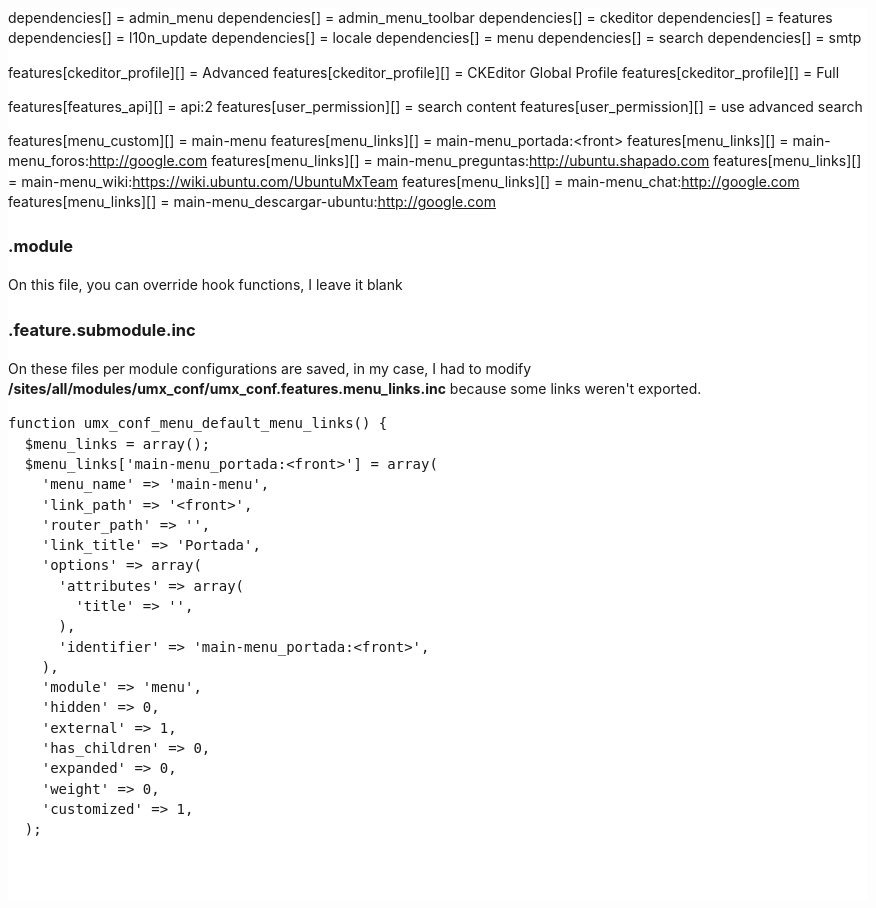 dependencies[] = admin_menu
dependencies[] = admin_menu_toolbar
dependencies[] = ckeditor
dependencies[] = features
dependencies[] = l10n_update
dependencies[] = locale
dependencies[] = menu
dependencies[] = search
dependencies[] = smtp

features[ckeditor_profile][] = Advanced
features[ckeditor_profile][] = CKEditor Global Profile
features[ckeditor_profile][] = Full

features[features_api][]     = api:2
features[user_permission][]  = search content
features[user_permission][]  = use advanced search

features[menu_custom][] = main-menu
features[menu_links][]  = main-menu_portada:&lt;front&gt;
features[menu_links][]  = main-menu_foros:http://google.com
features[menu_links][]  = main-menu_preguntas:http://ubuntu.shapado.com
features[menu_links][]  = main-menu_wiki:https://wiki.ubuntu.com/UbuntuMxTeam
features[menu_links][]  = main-menu_chat:http://google.com
features[menu_links][]  = main-menu_descargar-ubuntu:http://google.com
</pre>

### .module

On this file, you can override hook functions, I leave it blank

### .feature.submodule.inc

On these files per module configurations are saved, in my case, I had to modify **/sites/all/modules/umx_conf/umx_conf.features.menu_links.inc** because some links weren't exported.

<pre class="sh_php">
function umx_conf_menu_default_menu_links() {
  $menu_links = array();
  $menu_links['main-menu_portada:&lt;front&gt;'] = array(
    'menu_name' =&gt; 'main-menu',
    'link_path' =&gt; '&lt;front&gt;',
    'router_path' =&gt; '',
    'link_title' =&gt; 'Portada',
    'options' =&gt; array(
      'attributes' =&gt; array(
        'title' =&gt; '',
      ),
      'identifier' =&gt; 'main-menu_portada:&lt;front&gt;',
    ),
    'module' =&gt; 'menu',
    'hidden' =&gt; 0,
    'external' =&gt; 1,
    'has_children' =&gt; 0,
    'expanded' =&gt; 0,
    'weight' =&gt; 0,
    'customized' =&gt; 1,
  );
